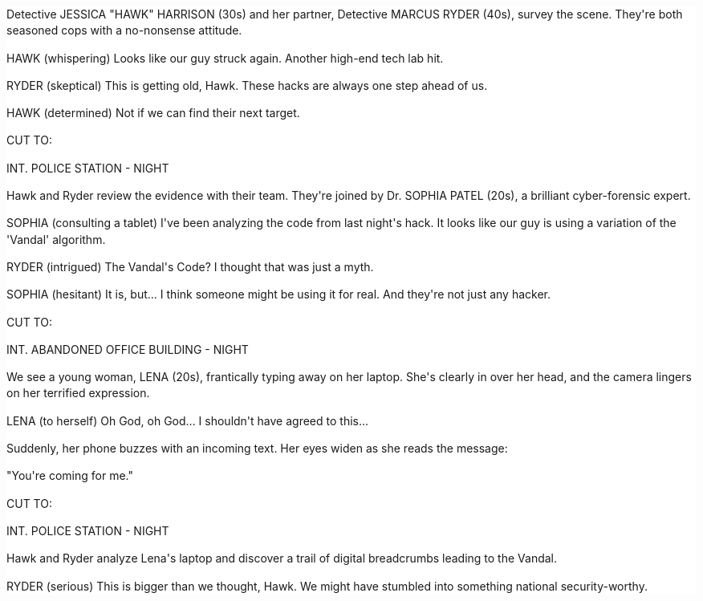 Detective JESSICA "HAWK" HARRISON (30s) and her partner, Detective MARCUS RYDER (40s), survey the scene. They're both seasoned cops with a no-nonsense attitude.

HAWK
(whispering)
Looks like our guy struck again. Another high-end tech lab hit.

RYDER
(skeptical)
This is getting old, Hawk. These hacks are always one step ahead of us.

HAWK
(determined)
Not if we can find their next target.

CUT TO:

INT. POLICE STATION - NIGHT

Hawk and Ryder review the evidence with their team. They're joined by Dr. SOPHIA PATEL (20s), a brilliant cyber-forensic expert.

SOPHIA
(consulting a tablet)
I've been analyzing the code from last night's hack. It looks like our guy is using a variation of the 'Vandal' algorithm.

RYDER
(intrigued)
The Vandal's Code? I thought that was just a myth.

SOPHIA
(hesitant)
It is, but... I think someone might be using it for real. And they're not just any hacker.

CUT TO:

INT. ABANDONED OFFICE BUILDING - NIGHT

We see a young woman, LENA (20s), frantically typing away on her laptop. She's clearly in over her head, and the camera lingers on her terrified expression.

LENA
(to herself)
Oh God, oh God... I shouldn't have agreed to this...

Suddenly, her phone buzzes with an incoming text. Her eyes widen as she reads the message:

"You're coming for me."

CUT TO:

INT. POLICE STATION - NIGHT

Hawk and Ryder analyze Lena's laptop and discover a trail of digital breadcrumbs leading to the Vandal.

RYDER
(serious)
This is bigger than we thought, Hawk. We might have stumbled into something national security-worthy.
